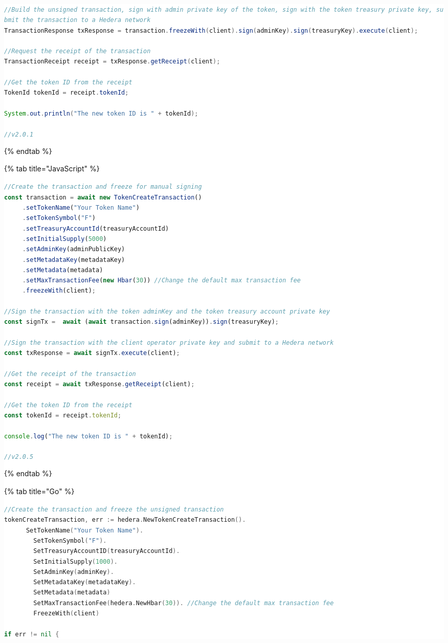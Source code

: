 ```java
//Build the unsigned transaction, sign with admin private key of the token, sign with the token treasury private key, submit the transaction to a Hedera network
TransactionResponse txResponse = transaction.freezeWith(client).sign(adminKey).sign(treasuryKey).execute(client);

//Request the receipt of the transaction
TransactionReceipt receipt = txResponse.getReceipt(client);

//Get the token ID from the receipt
TokenId tokenId = receipt.tokenId;

System.out.println("The new token ID is " + tokenId);

//v2.0.1
```
{% endtab %}

{% tab title="JavaScript" %}
```javascript
//Create the transaction and freeze for manual signing
const transaction = await new TokenCreateTransaction()
     .setTokenName("Your Token Name")
     .setTokenSymbol("F")
     .setTreasuryAccountId(treasuryAccountId)
     .setInitialSupply(5000)
     .setAdminKey(adminPublicKey)
     .setMetadataKey(metadataKey)
     .setMetadata(metadata)
     .setMaxTransactionFee(new Hbar(30)) //Change the default max transaction fee
     .freezeWith(client);

//Sign the transaction with the token adminKey and the token treasury account private key
const signTx =  await (await transaction.sign(adminKey)).sign(treasuryKey);

//Sign the transaction with the client operator private key and submit to a Hedera network
const txResponse = await signTx.execute(client);

//Get the receipt of the transaction
const receipt = await txResponse.getReceipt(client);

//Get the token ID from the receipt
const tokenId = receipt.tokenId;

console.log("The new token ID is " + tokenId);

//v2.0.5
```
{% endtab %}

{% tab title="Go" %}
```go
//Create the transaction and freeze the unsigned transaction
tokenCreateTransaction, err := hedera.NewTokenCreateTransaction().
      SetTokenName("Your Token Name").
        SetTokenSymbol("F").
        SetTreasuryAccountID(treasuryAccountId).
        SetInitialSupply(1000).
        SetAdminKey(adminKey).
        SetMetadataKey(metadataKey).
        SetMetadata(metadata)
        SetMaxTransactionFee(hedera.NewHbar(30)). //Change the default max transaction fee
        FreezeWith(client)

if err != nil {
```